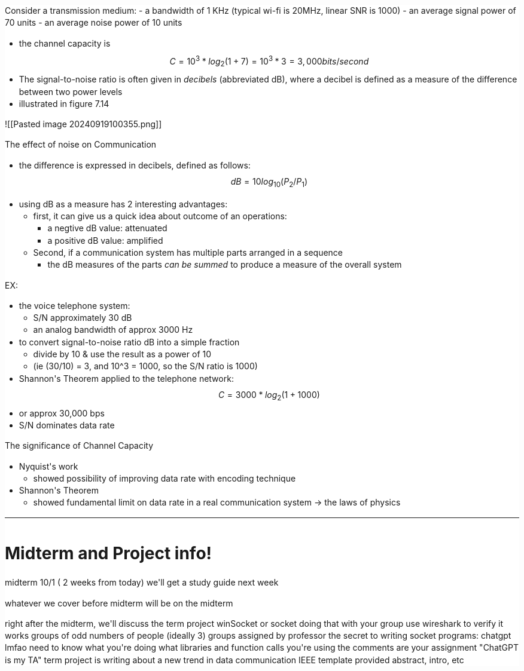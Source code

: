 Consider a transmission medium:
	- a bandwidth of 1 KHz (typical wi-fi is 20MHz, linear SNR is 1000)
	- an average signal power of 70 units
	- an average noise power of 10 units
- the channel capacity is
$$ C = 10^3 * log_2(1+7) = 10^3 * 3 = 3,000 bits/second $$
- The signal-to-noise ratio is often given in *decibels* (abbreviated dB), where a decibel is defined as a measure of the difference between two power levels
- illustrated in figure 7.14

![[Pasted image 20240919100355.png]]

The effect of noise on Communication
- the difference is expressed in decibels, defined as follows:
$$ dB = 10 log_10(P_2/P_1) $$
* using dB as a measure has 2 interesting advantages:
	* first, it can give us a quick idea about outcome of an operations:
		* a negtive dB value: attenuated
		* a positive dB value: amplified
	* Second, if a communication system has multiple parts arranged in a sequence
		* the dB measures of the parts *can be summed* to produce a measure of the overall system

EX:
- the voice telephone system:
	- S/N approximately 30 dB
	- an analog bandwidth of approx 3000 Hz
- to convert signal-to-noise ratio dB into a simple fraction
	- divide by 10 & use the result as a power of 10
	- (ie (30/10) = 3, and 10^3 = 1000, so the S/N ratio is 1000)
- Shannon's Theorem applied to the telephone network:
$$ C = 3000 * log_2(1+1000) $$
- or approx 30,000 bps
- S/N dominates data rate

The significance of Channel Capacity
- Nyquist's work
	- showed possibility of improving data rate with encoding technique
- Shannon's Theorem
	- showed fundamental limit on data rate in a real communication system -> the laws of physics

--------------
#  Midterm and Project info!

midterm 10/1 ( 2 weeks from today)
we'll get a study guide next week

whatever we cover before midterm will be on the midterm

right after the midterm, we'll discuss the term project
	winSocket or socket
	doing that with your group
	use wireshark to verify it works
	groups of odd numbers of people (ideally 3)
	groups assigned by professor
	the secret to writing socket programs: chatgpt lmfao
		need to know what you're doing
			what libraries and function calls you're using
			the comments are your assignment
			"ChatGPT is my TA"
	term project is writing about a new trend in data communication
		IEEE template provided
		abstract, intro, etc
